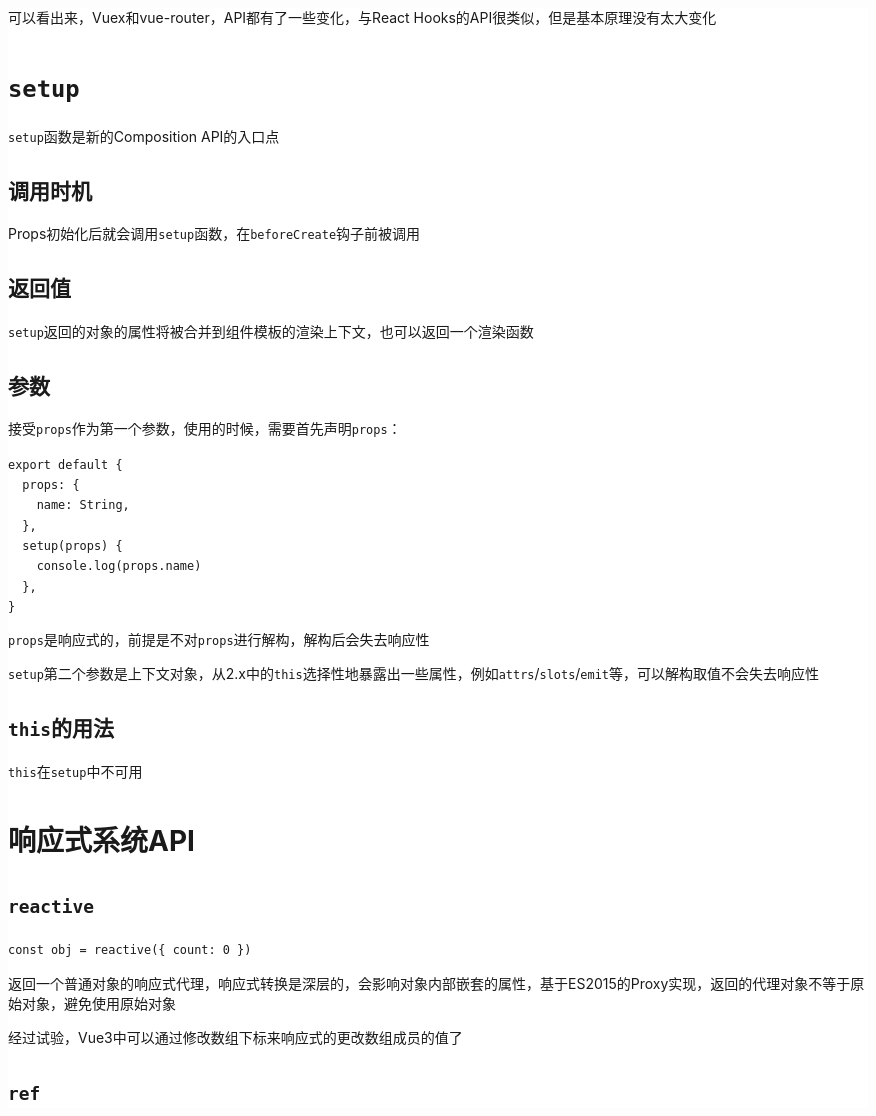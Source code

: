 可以看出来，Vuex和vue-router，API都有了一些变化，与React Hooks的API很类似，但是基本原理没有太大变化

# `setup`

`setup`函数是新的Composition API的入口点

## 调用时机

Props初始化后就会调用`setup`函数，在`beforeCreate`钩子前被调用

## 返回值

`setup`返回的对象的属性将被合并到组件模板的渲染上下文，也可以返回一个渲染函数

## 参数

接受`props`作为第一个参数，使用的时候，需要首先声明`props`：

```JS
export default {
  props: {
    name: String,
  },
  setup(props) {
    console.log(props.name)
  },
}
```

`props`是响应式的，前提是不对`props`进行解构，解构后会失去响应性

`setup`第二个参数是上下文对象，从2.x中的`this`选择性地暴露出一些属性，例如`attrs`/`slots`/`emit`等，可以解构取值不会失去响应性

## `this`的用法

`this`在`setup`中不可用

# 响应式系统API

## `reactive`


```JS
const obj = reactive({ count: 0 })
```

返回一个普通对象的响应式代理，响应式转换是深层的，会影响对象内部嵌套的属性，基于ES2015的Proxy实现，返回的代理对象不等于原始对象，避免使用原始对象

经过试验，Vue3中可以通过修改数组下标来响应式的更改数组成员的值了

## `ref`
